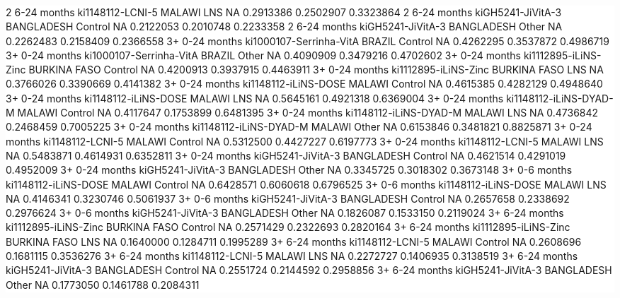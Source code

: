 2          6-24 months   ki1148112-LCNI-5           MALAWI                         LNS                  NA                0.2913386   0.2502907   0.3323864
2          6-24 months   kiGH5241-JiVitA-3          BANGLADESH                     Control              NA                0.2122053   0.2010748   0.2233358
2          6-24 months   kiGH5241-JiVitA-3          BANGLADESH                     Other                NA                0.2262483   0.2158409   0.2366558
3+         0-24 months   ki1000107-Serrinha-VitA    BRAZIL                         Control              NA                0.4262295   0.3537872   0.4986719
3+         0-24 months   ki1000107-Serrinha-VitA    BRAZIL                         Other                NA                0.4090909   0.3479216   0.4702602
3+         0-24 months   ki1112895-iLiNS-Zinc       BURKINA FASO                   Control              NA                0.4200913   0.3937915   0.4463911
3+         0-24 months   ki1112895-iLiNS-Zinc       BURKINA FASO                   LNS                  NA                0.3766026   0.3390669   0.4141382
3+         0-24 months   ki1148112-iLiNS-DOSE       MALAWI                         Control              NA                0.4615385   0.4282129   0.4948640
3+         0-24 months   ki1148112-iLiNS-DOSE       MALAWI                         LNS                  NA                0.5645161   0.4921318   0.6369004
3+         0-24 months   ki1148112-iLiNS-DYAD-M     MALAWI                         Control              NA                0.4117647   0.1753899   0.6481395
3+         0-24 months   ki1148112-iLiNS-DYAD-M     MALAWI                         LNS                  NA                0.4736842   0.2468459   0.7005225
3+         0-24 months   ki1148112-iLiNS-DYAD-M     MALAWI                         Other                NA                0.6153846   0.3481821   0.8825871
3+         0-24 months   ki1148112-LCNI-5           MALAWI                         Control              NA                0.5312500   0.4427227   0.6197773
3+         0-24 months   ki1148112-LCNI-5           MALAWI                         LNS                  NA                0.5483871   0.4614931   0.6352811
3+         0-24 months   kiGH5241-JiVitA-3          BANGLADESH                     Control              NA                0.4621514   0.4291019   0.4952009
3+         0-24 months   kiGH5241-JiVitA-3          BANGLADESH                     Other                NA                0.3345725   0.3018302   0.3673148
3+         0-6 months    ki1148112-iLiNS-DOSE       MALAWI                         Control              NA                0.6428571   0.6060618   0.6796525
3+         0-6 months    ki1148112-iLiNS-DOSE       MALAWI                         LNS                  NA                0.4146341   0.3230746   0.5061937
3+         0-6 months    kiGH5241-JiVitA-3          BANGLADESH                     Control              NA                0.2657658   0.2338692   0.2976624
3+         0-6 months    kiGH5241-JiVitA-3          BANGLADESH                     Other                NA                0.1826087   0.1533150   0.2119024
3+         6-24 months   ki1112895-iLiNS-Zinc       BURKINA FASO                   Control              NA                0.2571429   0.2322693   0.2820164
3+         6-24 months   ki1112895-iLiNS-Zinc       BURKINA FASO                   LNS                  NA                0.1640000   0.1284711   0.1995289
3+         6-24 months   ki1148112-LCNI-5           MALAWI                         Control              NA                0.2608696   0.1681115   0.3536276
3+         6-24 months   ki1148112-LCNI-5           MALAWI                         LNS                  NA                0.2272727   0.1406935   0.3138519
3+         6-24 months   kiGH5241-JiVitA-3          BANGLADESH                     Control              NA                0.2551724   0.2144592   0.2958856
3+         6-24 months   kiGH5241-JiVitA-3          BANGLADESH                     Other                NA                0.1773050   0.1461788   0.2084311
